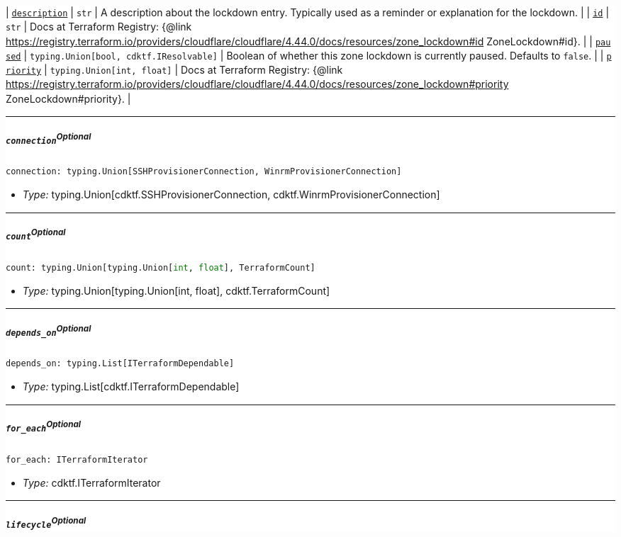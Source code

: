 | <code><a href="#@cdktf/provider-cloudflare.zoneLockdown.ZoneLockdownConfig.property.description">description</a></code> | <code>str</code> | A description about the lockdown entry. Typically used as a reminder or explanation for the lockdown. |
| <code><a href="#@cdktf/provider-cloudflare.zoneLockdown.ZoneLockdownConfig.property.id">id</a></code> | <code>str</code> | Docs at Terraform Registry: {@link https://registry.terraform.io/providers/cloudflare/cloudflare/4.44.0/docs/resources/zone_lockdown#id ZoneLockdown#id}. |
| <code><a href="#@cdktf/provider-cloudflare.zoneLockdown.ZoneLockdownConfig.property.paused">paused</a></code> | <code>typing.Union[bool, cdktf.IResolvable]</code> | Boolean of whether this zone lockdown is currently paused. Defaults to `false`. |
| <code><a href="#@cdktf/provider-cloudflare.zoneLockdown.ZoneLockdownConfig.property.priority">priority</a></code> | <code>typing.Union[int, float]</code> | Docs at Terraform Registry: {@link https://registry.terraform.io/providers/cloudflare/cloudflare/4.44.0/docs/resources/zone_lockdown#priority ZoneLockdown#priority}. |

---

##### `connection`<sup>Optional</sup> <a name="connection" id="@cdktf/provider-cloudflare.zoneLockdown.ZoneLockdownConfig.property.connection"></a>

```python
connection: typing.Union[SSHProvisionerConnection, WinrmProvisionerConnection]
```

- *Type:* typing.Union[cdktf.SSHProvisionerConnection, cdktf.WinrmProvisionerConnection]

---

##### `count`<sup>Optional</sup> <a name="count" id="@cdktf/provider-cloudflare.zoneLockdown.ZoneLockdownConfig.property.count"></a>

```python
count: typing.Union[typing.Union[int, float], TerraformCount]
```

- *Type:* typing.Union[typing.Union[int, float], cdktf.TerraformCount]

---

##### `depends_on`<sup>Optional</sup> <a name="depends_on" id="@cdktf/provider-cloudflare.zoneLockdown.ZoneLockdownConfig.property.dependsOn"></a>

```python
depends_on: typing.List[ITerraformDependable]
```

- *Type:* typing.List[cdktf.ITerraformDependable]

---

##### `for_each`<sup>Optional</sup> <a name="for_each" id="@cdktf/provider-cloudflare.zoneLockdown.ZoneLockdownConfig.property.forEach"></a>

```python
for_each: ITerraformIterator
```

- *Type:* cdktf.ITerraformIterator

---

##### `lifecycle`<sup>Optional</sup> <a name="lifecycle" id="@cdktf/provider-cloudflare.zoneLockdown.ZoneLockdownConfig.property.lifecycle"></a>
